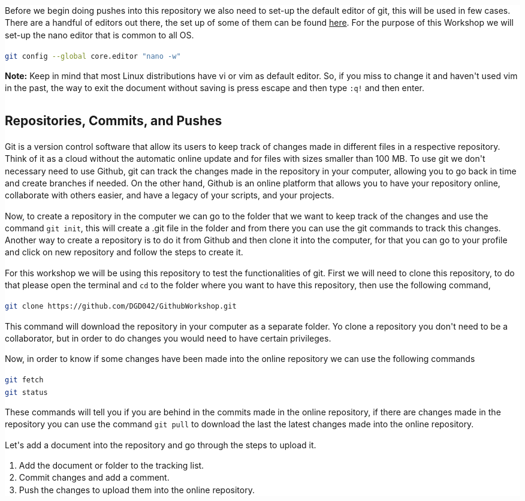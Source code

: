  Before we begin doing pushes into this repository we also need to set-up the default editor of git, this will be used in few cases. There are a handful of editors out there, the set up of some of them can be found [here](https://swcarpentry.github.io/git-novice/02-setup/index.html). For the purpose of this Workshop we will set-up the nano editor that is common to all OS.

 ```bash
 git config --global core.editor "nano -w"
 ```

 **Note:** Keep in mind that most Linux distributions have vi or vim as default editor. So, if you miss to change it and haven't used vim in the past, the way to exit the document without saving is press escape and then type `:q!` and then enter.

## Repositories, Commits, and Pushes

 Git is a version control software that allow its users to keep track of changes made in different files in a respective repository. Think of it as a cloud without the automatic online update and for files with sizes smaller than 100 MB. To use git we don't necessary need to use Github, git can track the changes made in the repository in your computer, allowing you to go back in time and create branches if needed.  On the other hand, Github is an online platform that allows you to have your repository online, collaborate with others easier, and have a legacy of your scripts, and your projects.

 Now, to create a repository in the computer we can go to the folder that we want to keep track of the changes and use the command `git init`, this will create a .git file in the folder and from there you can use the git commands to track this changes. Another way to create a repository is to do it from Github and then clone it into the computer, for that you can go to your profile and click on new repository and follow the steps to create it. 

 For this workshop we will be using this repository to test the functionalities of git. First we will need to clone this repository, to do that please open the terminal and `cd` to the folder where you want to have this repository, then use the following command,

 ```bash
 git clone https://github.com/DGD042/GithubWorkshop.git
 ```

 This command will download the repository in your computer as a separate folder. Yo clone a repository you don't need to be a collaborator, but in order to do changes you would need to have certain privileges.

 Now, in order to know if some changes have been made into the online repository we can use the following commands

 ```bash
 git fetch
 git status
 ```
 
 These commands will tell you if you are behind in the commits made in the online repository, if there are changes made in the repository you can use the command `git pull` to download the last the latest changes made into the online repository. 

 Let's add a document into the repository and go through the steps to upload it. 

 1. Add the document or folder to the tracking list.
 2. Commit changes and add a comment. 
 3. Push the changes to upload them into the online repository.

